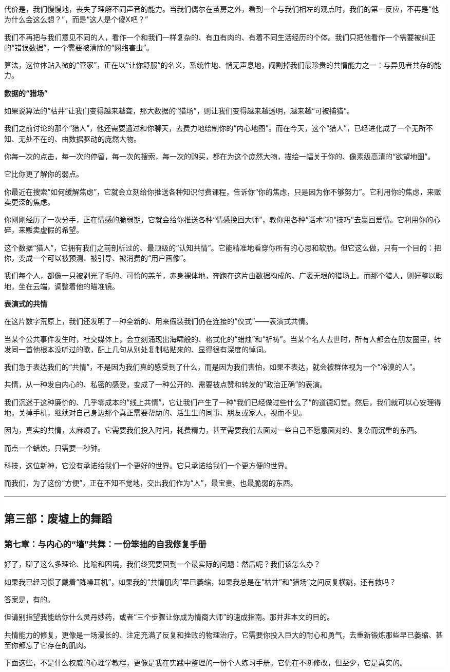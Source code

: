 代价是，我们慢慢地，丧失了理解不同声音的能力。当我们偶尔在茧房之外，看到一个与我们相左的观点时，我们的第一反应，不再是“他为什么会这么想？”，而是“这人是个傻X吧？”

我们不再把与我们意见不同的人，看作一个和我们一样复杂的、有血有肉的、有着不同生活经历的个体。我们只把他看作一个需要被纠正的“错误数据”，一个需要被清除的“网络害虫”。

算法，这位体贴入微的“管家”，正在以“让你舒服”的名义，系统性地、悄无声息地，阉割掉我们最珍贵的共情能力之一：与异见者共存的能力。

**数据的“猎场”**

如果说算法的“枯井”让我们变得越来越聋，那大数据的“猎场”，则让我们变得越来越透明，越来越“可被捕猎”。

我们之前讨论的那个“猎人”，他还需要通过和你聊天，去费力地绘制你的“内心地图”。而在今天，这个“猎人”，已经进化成了一个无所不知、无处不在的、由数据驱动的庞然大物。

你每一次的点击，每一次的停留，每一次的搜索，每一次的购买，都在为这个庞然大物，描绘一幅关于你的、像素级高清的“欲望地图”。

它比你更了解你的弱点。

你最近在搜索“如何缓解焦虑”，它就会立刻给你推送各种知识付费课程，告诉你“你的焦虑，只是因为你不够努力”。它利用你的焦虑，来贩卖更深的焦虑。

你刚刚经历了一次分手，正在情感的脆弱期，它就会给你推送各种“情感挽回大师”，教你用各种“话术”和“技巧”去赢回爱情。它利用你的心碎，来贩卖虚假的希望。

这个数据“猎人”，它拥有我们之前剖析过的、最顶级的“认知共情”。它能精准地看穿你所有的心思和软肋。但它这么做，只有一个目的：把你，变成一个可以被预测、被引导、被消费的“用户画像”。

我们每个人，都像一只被剥光了毛的、可怜的羔羊，赤身裸体地，奔跑在这片由数据构成的、广袤无垠的猎场上。而那个猎人，则好整以暇地，坐在云端，调整着他的瞄准镜。

**表演式的共情**

在这片数字荒原上，我们还发明了一种全新的、用来假装我们仍在连接的“仪式”——表演式共情。

当某个公共事件发生时，社交媒体上，会立刻涌现出海啸般的、格式化的“蜡烛”和“祈祷”。当某个名人去世时，所有人都会在朋友圈里，转发同一首他根本没听过的歌，配上几句从别处复制粘贴来的、显得很有深度的悼词。

我们急于表达我们的“共情”，不是因为我们真的感受到了什么，而是因为我们害怕，如果不表达，就会被群体视为一个“冷漠的人”。

共情，从一种发自内心的、私密的感受，变成了一种公开的、需要被点赞和转发的“政治正确”的表演。

我们沉迷于这种廉价的、几乎零成本的“线上共情”，它让我们产生了一种“我们已经做过些什么了”的道德幻觉。然后，我们就可以心安理得地，关掉手机，继续对自己身边那个真正需要帮助的、活生生的同事、朋友或家人，视而不见。

因为，真实的共情，太麻烦了。它需要我们投入时间，耗费精力，甚至需要我们去面对一些自己不愿意面对的、复杂而沉重的东西。

而点一个蜡烛，只需要一秒钟。

科技，这位新神，它没有承诺给我们一个更好的世界。它只承诺给我们一个更方便的世界。

而我们，为了这份“方便”，正在不知不觉地，交出我们作为“人”，最宝贵、也最脆弱的东西。

---

## **第三部：废墟上的舞蹈**

### **第七章：与内心的“墙”共舞：一份笨拙的自我修复手册**

好了，聊了这么多理论、比喻和困境，我们终究要回到一个最实际的问题：然后呢？我们该怎么办？

如果我已经习惯了戴着“降噪耳机”，如果我的“共情肌肉”早已萎缩，如果我总是在“枯井”和“猎场”之间反复横跳，还有救吗？

答案是，有的。

但请别指望我能给你什么灵丹妙药，或者“三个步骤让你成为情商大师”的速成指南。那并非本文的目的。

共情能力的修复，更像是一场漫长的、注定充满了反复和挫败的物理治疗。它需要你投入巨大的耐心和勇气，去重新锻炼那些早已萎缩、甚至你都忘了它存在的肌肉。

下面这些，不是什么权威的心理学教程，更像是我在实践中整理的一份个人练习手册。它仍在不断修改，但至少，它是真实的。
